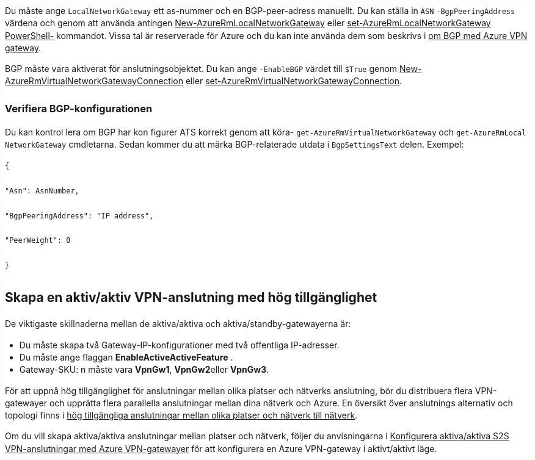 Du måste ange `LocalNetworkGateway` ett as-nummer och en BGP-peer-adress manuellt. Du kan ställa in `ASN` `-BgpPeeringAddress` värdena och genom att använda antingen [New-AzureRmLocalNetworkGateway](https://docs.microsoft.com/powershell/module/azurerm.network/new-azurermlocalnetworkgateway?view=azurermps-4.1.0) eller [set-AzureRmLocalNetworkGateway PowerShell-](https://docs.microsoft.com/powershell/module/azurerm.network/set-azurermlocalnetworkgateway?view=azurermps-4.1.0) kommandot. Vissa tal är reserverade för Azure och du kan inte använda dem som beskrivs i [om BGP med Azure VPN gateway](../vpn-gateway/vpn-gateway-bgp-overview.md#faq).

BGP måste vara aktiverat för anslutningsobjektet. Du kan ange `-EnableBGP` värdet till `$True` genom [New-AzureRmVirtualNetworkGatewayConnection](https://docs.microsoft.com/powershell/module/azurerm.network/new-azurermvirtualnetworkgatewayconnection?view=azurermps-4.1.0) eller [set-AzureRmVirtualNetworkGatewayConnection](https://docs.microsoft.com/powershell/module/azurerm.network/set-azurermvirtualnetworkgatewayconnection?view=azurermps-4.1.0).

### <a name="validate-the-bgp-configuration"></a>Verifiera BGP-konfigurationen

Du kan kontrol lera om BGP har kon figurer ATS korrekt genom att köra- `get-AzureRmVirtualNetworkGateway` och `get-AzureRmLocalNetworkGateway` cmdletarna. Sedan kommer du att märka BGP-relaterade utdata i `BgpSettingsText` delen. Exempel:

```
{

"Asn": AsnNumber,

"BgpPeeringAddress": "IP address",

"PeerWeight": 0

}
```

## <a name="create-a-highly-available-activeactive-vpn-connection"></a>Skapa en aktiv/aktiv VPN-anslutning med hög tillgänglighet

De viktigaste skillnaderna mellan de aktiva/aktiva och aktiva/standby-gatewayerna är:

* Du måste skapa två Gateway-IP-konfigurationer med två offentliga IP-adresser.
* Du måste ange flaggan **EnableActiveActiveFeature** .
* Gateway-SKU: n måste vara **VpnGw1**, **VpnGw2**eller **VpnGw3**.

För att uppnå hög tillgänglighet för anslutningar mellan olika platser och nätverks anslutning, bör du distribuera flera VPN-gatewayer och upprätta flera parallella anslutningar mellan dina nätverk och Azure. En översikt över anslutnings alternativ och topologi finns i [hög tillgängliga anslutningar mellan olika platser och nätverk till nätverk](https://docs.microsoft.com/azure/vpn-gateway/vpn-gateway-highlyavailable).

Om du vill skapa aktiva/aktiva anslutningar mellan platser och nätverk, följer du anvisningarna i [Konfigurera aktiva/aktiva S2S VPN-anslutningar med Azure VPN-gatewayer](https://docs.microsoft.com/azure/vpn-gateway/vpn-gateway-activeactive-rm-powershell) för att konfigurera en Azure VPN-gateway i aktivt/aktivt läge.
